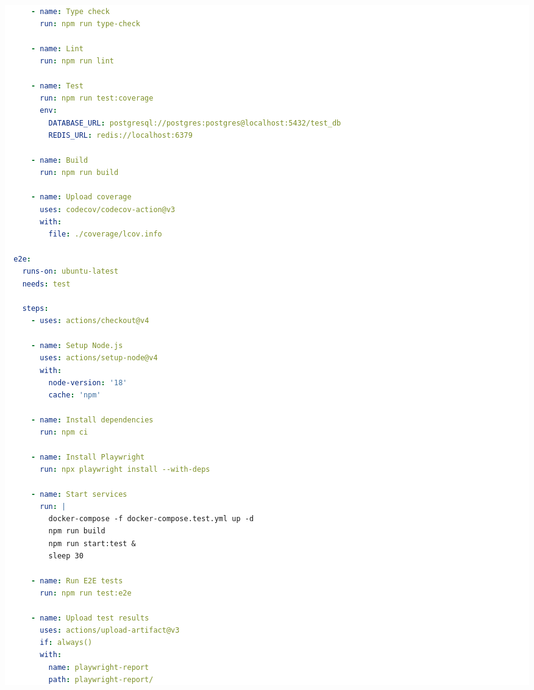 ```yaml
      - name: Type check
        run: npm run type-check
      
      - name: Lint
        run: npm run lint
      
      - name: Test
        run: npm run test:coverage
        env:
          DATABASE_URL: postgresql://postgres:postgres@localhost:5432/test_db
          REDIS_URL: redis://localhost:6379
      
      - name: Build
        run: npm run build
      
      - name: Upload coverage
        uses: codecov/codecov-action@v3
        with:
          file: ./coverage/lcov.info

  e2e:
    runs-on: ubuntu-latest
    needs: test
    
    steps:
      - uses: actions/checkout@v4
      
      - name: Setup Node.js
        uses: actions/setup-node@v4
        with:
          node-version: '18'
          cache: 'npm'
      
      - name: Install dependencies
        run: npm ci
      
      - name: Install Playwright
        run: npx playwright install --with-deps
      
      - name: Start services
        run: |
          docker-compose -f docker-compose.test.yml up -d
          npm run build
          npm run start:test &
          sleep 30
      
      - name: Run E2E tests
        run: npm run test:e2e
      
      - name: Upload test results
        uses: actions/upload-artifact@v3
        if: always()
        with:
          name: playwright-report
          path: playwright-report/
```
